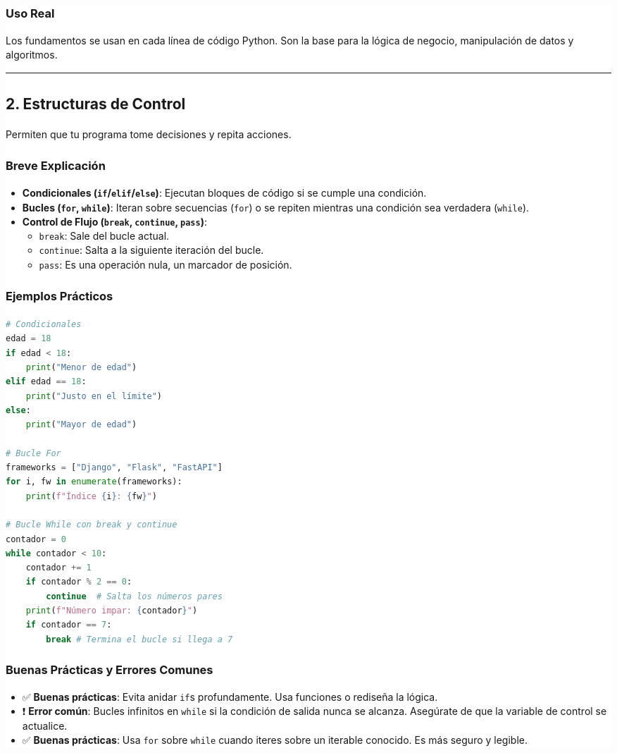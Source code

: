 ### Uso Real

Los fundamentos se usan en cada línea de código Python. Son la base para la lógica de negocio, manipulación de datos y algoritmos.

-----

## 2\. Estructuras de Control

Permiten que tu programa tome decisiones y repita acciones.

### Breve Explicación

  - **Condicionales (`if`/`elif`/`else`)**: Ejecutan bloques de código si se cumple una condición.
  - **Bucles (`for`, `while`)**: Iteran sobre secuencias (`for`) o se repiten mientras una condición sea verdadera (`while`).
  - **Control de Flujo (`break`, `continue`, `pass`)**:
      - `break`: Sale del bucle actual.
      - `continue`: Salta a la siguiente iteración del bucle.
      - `pass`: Es una operación nula, un marcador de posición.

### Ejemplos Prácticos

```python
# Condicionales
edad = 18
if edad < 18:
    print("Menor de edad")
elif edad == 18:
    print("Justo en el límite")
else:
    print("Mayor de edad")

# Bucle For
frameworks = ["Django", "Flask", "FastAPI"]
for i, fw in enumerate(frameworks):
    print(f"Índice {i}: {fw}")

# Bucle While con break y continue
contador = 0
while contador < 10:
    contador += 1
    if contador % 2 == 0:
        continue  # Salta los números pares
    print(f"Número impar: {contador}")
    if contador == 7:
        break # Termina el bucle si llega a 7
```

### Buenas Prácticas y Errores Comunes

  - ✅ **Buenas prácticas**: Evita anidar `if`s profundamente. Usa funciones o rediseña la lógica.
  - ❗ **Error común**: Bucles infinitos en `while` si la condición de salida nunca se alcanza. Asegúrate de que la variable de control se actualice.
  - ✅ **Buenas prácticas**: Usa `for` sobre `while` cuando iteres sobre un iterable conocido. Es más seguro y legible.
